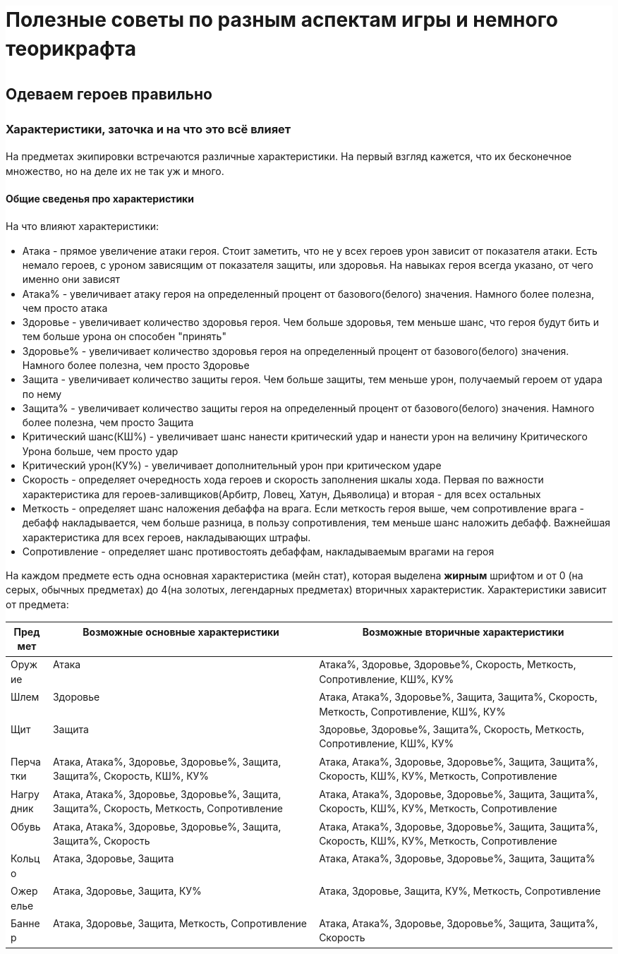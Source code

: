 # Полезные советы по разным аспектам игры и немного теорикрафта

## Одеваем героев правильно

### Характеристики, заточка и на что это всё влияет
На предметах экипировки встречаются различные характеристики. На первый взгляд кажется, что их бесконечное множество, но на деле
их не так уж и много.

#### Общие сведенья про характеристики
На что влияют характеристики:
- Атака - прямое увеличение атаки героя. Стоит заметить, что не у всех героев урон зависит от показателя атаки. Есть немало героев, с уроном зависящим от показателя защиты, или здоровья. На навыках героя всегда указано, от чего именно они зависят
- Атака% - увеличивает атаку героя на определенный процент от базового(белого) значения. Намного более полезна, чем просто атака
- Здоровье - увеличивает количество здоровья героя. Чем больше здоровья, тем меньше шанс, что героя будут бить и тем больше урона он способен "принять"
- Здоровье% - увеличивает количество здоровья героя на определенный процент от базового(белого) значения. Намного более полезна, чем просто Здоровье
- Защита - увеличивает количество защиты героя. Чем больше защиты, тем меньше урон, получаемый героем от удара по нему
- Защита% - увеличивает количество защиты героя на определенный процент от базового(белого) значения. Намного более полезна, чем просто Защита
- Критический шанс(КШ%) - увеличивает шанс нанести критический удар и нанести урон на величину Критического Урона больше, чем просто удар
- Критический урон(КУ%) - увеличивает дополнительный урон при критическом ударе
- Скорость - определяет очередность хода героев и скорость заполнения шкалы хода. Первая по важности характеристика для героев-заливщиков(Арбитр, Ловец, Хатун, Дьяволица) и вторая - для всех остальных
- Меткость - определяет шанс наложения дебаффа на врага. Если меткость героя выше, чем сопротивление врага - дебафф накладывается, чем больше разница, в пользу сопротивления, тем меньше шанс наложить дебафф. Важнейшая характеристика для всех героев, накладывающих штрафы.
- Сопротивление - определяет шанс противостоять дебаффам, накладываемым врагами на героя

На каждом предмете есть одна основная характеристика (мейн стат), которая выделена **жирным** шрифтом и от 0 (на серых, обычных предметах) до 4(на золотых, легендарных предметах) вторичных характеристик. Характеристики зависит от предмета:

Предмет | Возможные основные характеристики | Возможные вторичные характеристики
---|---|---
Оружие | Атака | Атака%, Здоровье, Здоровье%, Скорость, Меткость, Сопротивление, КШ%, КУ%
Шлем | Здоровье | Атака, Атака%, Здоровье%, Защита, Защита%, Скорость, Меткость, Сопротивление, КШ%, КУ%
Щит | Защита | Здоровье, Здоровье%, Защита%, Скорость, Меткость, Сопротивление, КШ%, КУ%
Перчатки | Атака, Атака%, Здоровье, Здоровье%, Защита, Защита%, Скорость, КШ%, КУ% | Атака, Атака%, Здоровье, Здоровье%, Защита, Защита%, Скорость, КШ%, КУ%, Меткость, Сопротивление
Нагрудник | Атака, Атака%, Здоровье, Здоровье%, Защита, Защита%, Скорость, Меткость, Сопротивление | Атака, Атака%, Здоровье, Здоровье%, Защита, Защита%, Скорость, КШ%, КУ%, Меткость, Сопротивление
Обувь | Атака, Атака%, Здоровье, Здоровье%, Защита, Защита%, Скорость | Атака, Атака%, Здоровье, Здоровье%, Защита, Защита%, Скорость, КШ%, КУ%, Меткость, Сопротивление
Кольцо | Атака, Здоровье, Защита | Атака, Атака%, Здоровье, Здоровье%, Защита, Защита%
Ожерелье | Атака, Здоровье, Защита, КУ% | Атака, Здоровье, Защита, КУ%, Меткость, Сопротивление
Баннер | Атака, Здоровье, Защита, Меткость, Сопротивление | Атака, Атака%, Здоровье, Здоровье%, Защита, Защита%, Скорость
